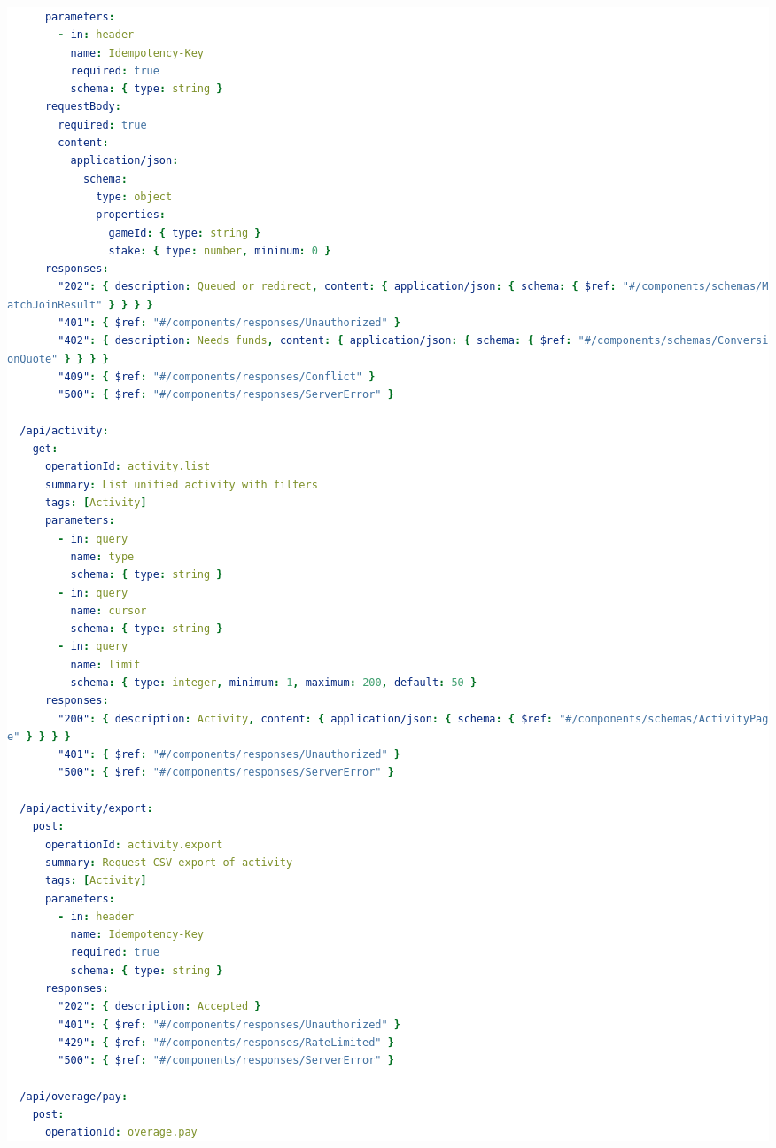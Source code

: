 ```yaml
      parameters:
        - in: header
          name: Idempotency-Key
          required: true
          schema: { type: string }
      requestBody:
        required: true
        content:
          application/json:
            schema:
              type: object
              properties:
                gameId: { type: string }
                stake: { type: number, minimum: 0 }
      responses:
        "202": { description: Queued or redirect, content: { application/json: { schema: { $ref: "#/components/schemas/MatchJoinResult" } } } }
        "401": { $ref: "#/components/responses/Unauthorized" }
        "402": { description: Needs funds, content: { application/json: { schema: { $ref: "#/components/schemas/ConversionQuote" } } } }
        "409": { $ref: "#/components/responses/Conflict" }
        "500": { $ref: "#/components/responses/ServerError" }

  /api/activity:
    get:
      operationId: activity.list
      summary: List unified activity with filters
      tags: [Activity]
      parameters:
        - in: query
          name: type
          schema: { type: string }
        - in: query
          name: cursor
          schema: { type: string }
        - in: query
          name: limit
          schema: { type: integer, minimum: 1, maximum: 200, default: 50 }
      responses:
        "200": { description: Activity, content: { application/json: { schema: { $ref: "#/components/schemas/ActivityPage" } } } }
        "401": { $ref: "#/components/responses/Unauthorized" }
        "500": { $ref: "#/components/responses/ServerError" }

  /api/activity/export:
    post:
      operationId: activity.export
      summary: Request CSV export of activity
      tags: [Activity]
      parameters:
        - in: header
          name: Idempotency-Key
          required: true
          schema: { type: string }
      responses:
        "202": { description: Accepted }
        "401": { $ref: "#/components/responses/Unauthorized" }
        "429": { $ref: "#/components/responses/RateLimited" }
        "500": { $ref: "#/components/responses/ServerError" }

  /api/overage/pay:
    post:
      operationId: overage.pay
```